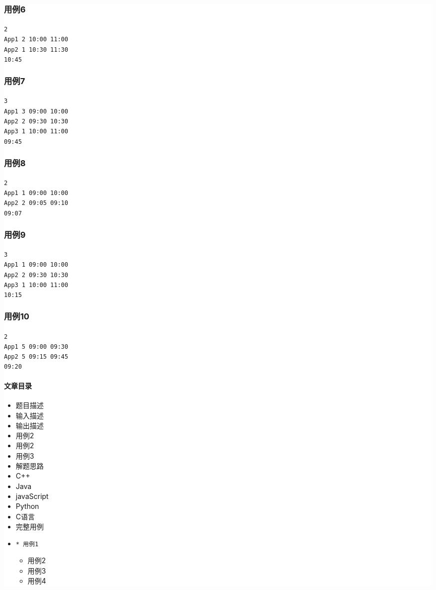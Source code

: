 
### 用例6

    
    
    2
    App1 2 10:00 11:00
    App2 1 10:30 11:30
    10:45
    

### 用例7

    
    
    3
    App1 3 09:00 10:00
    App2 2 09:30 10:30
    App3 1 10:00 11:00
    09:45
    

### 用例8

    
    
    2
    App1 1 09:00 10:00
    App2 2 09:05 09:10
    09:07
    

### 用例9

    
    
    3
    App1 1 09:00 10:00
    App2 2 09:30 10:30
    App3 1 10:00 11:00
    10:15
    

### 用例10

    
    
    2
    App1 5 09:00 09:30
    App2 5 09:15 09:45
    09:20
    

#### 文章目录

  * 题目描述
  * 输入描述
  * 输出描述
  * 用例2
  * 用例2
  * 用例3
  * 解题思路
  * C++
  * Java
  * javaScript
  * Python
  * C语言
  * 完整用例
  *     * 用例1
    * 用例2
    * 用例3
    * 用例4